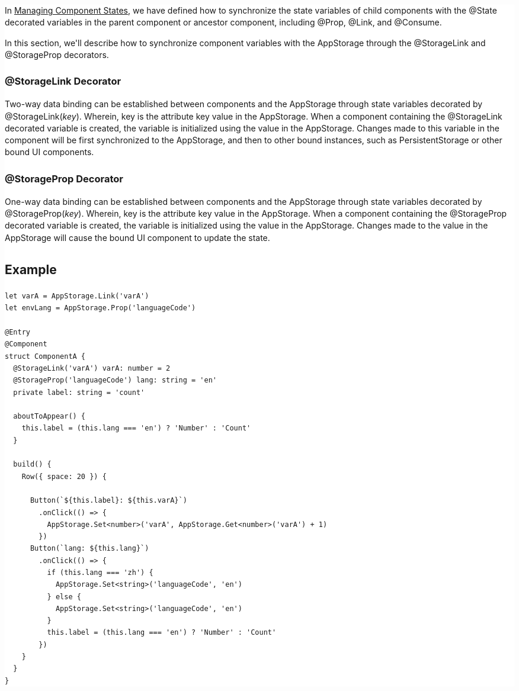 In [Managing Component States](ts-component-states-state.md), we have defined how to synchronize the state variables of child components with the @State decorated variables in the parent component or ancestor component, including @Prop, @Link, and @Consume.

In this section, we'll describe how to synchronize component variables with the AppStorage through the @StorageLink and @StorageProp decorators.


### @StorageLink Decorator

Two-way data binding can be established between components and the AppStorage through state variables decorated by @StorageLink(_key_). Wherein, key is the attribute key value in the AppStorage. When a component containing the @StorageLink decorated variable is created, the variable is initialized using the value in the AppStorage. Changes made to this variable in the component will be first synchronized to the AppStorage, and then to other bound instances, such as PersistentStorage or other bound UI components.


### @StorageProp Decorator

One-way data binding can be established between components and the AppStorage through state variables decorated by @StorageProp(_key_). Wherein, key is the attribute key value in the AppStorage. When a component containing the @StorageProp decorated variable is created, the variable is initialized using the value in the AppStorage. Changes made to the value in the AppStorage will cause the bound UI component to update the state.


## Example


```
let varA = AppStorage.Link('varA')
let envLang = AppStorage.Prop('languageCode')

@Entry
@Component
struct ComponentA {
  @StorageLink('varA') varA: number = 2
  @StorageProp('languageCode') lang: string = 'en'
  private label: string = 'count'

  aboutToAppear() {
    this.label = (this.lang === 'en') ? 'Number' : 'Count'
  }

  build() {
    Row({ space: 20 }) {

      Button(`${this.label}: ${this.varA}`)
        .onClick(() => {
          AppStorage.Set<number>('varA', AppStorage.Get<number>('varA') + 1)
        })
      Button(`lang: ${this.lang}`)
        .onClick(() => {
          if (this.lang === 'zh') {
            AppStorage.Set<string>('languageCode', 'en')
          } else {
            AppStorage.Set<string>('languageCode', 'en')
          }
          this.label = (this.lang === 'en') ? 'Number' : 'Count'
        })
    }
  }
}
```
